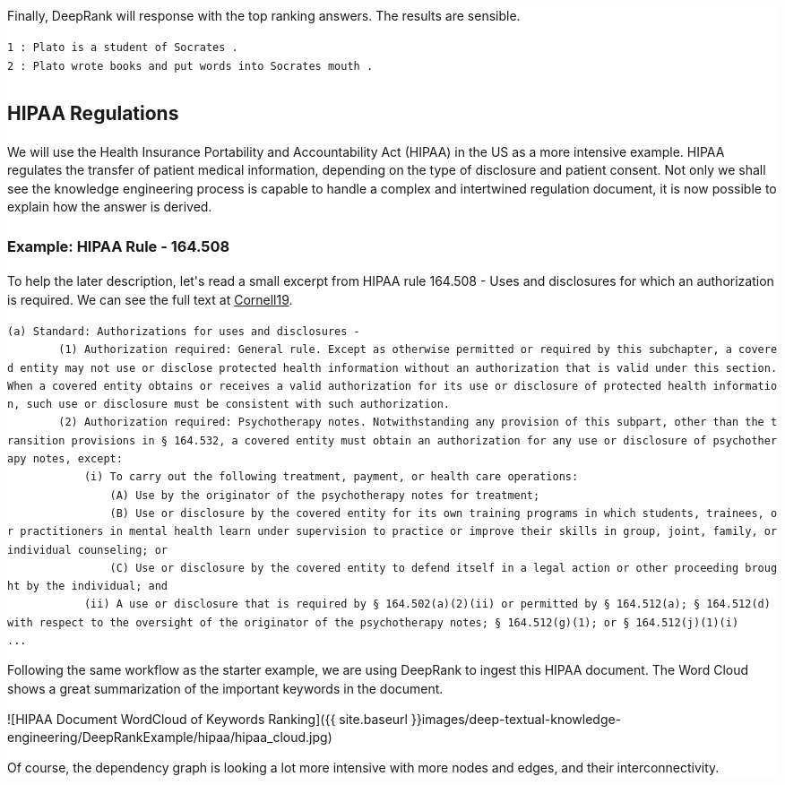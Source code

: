 Finally, DeepRank will response with the top ranking answers. The results are sensible.

```
1 : Plato is a student of Socrates . 
2 : Plato wrote books and put words into Socrates mouth . 
```

## <a name='HIPAA'></a> HIPAA Regulations
We will use the Health Insurance Portability and Accountability Act (HIPAA) in the US as a more intensive example. HIPAA regulates the transfer of patient medical information, depending on the type of disclosure and patient consent.
Not only we shall see the knowledge engineering process is capable to handle a complex and intertwined regulation document,
it is now possible to explain how the answer is derived.

### <a name='HIPAAExample'></a> Example: HIPAA Rule - 164.508
To help the later description, let's read a small excerpt from HIPAA rule 164.508 - Uses and disclosures for which an authorization is required. We can see the full text at [Cornell19](https://www.law.cornell.edu/cfr/text/45/164.508).

```
(a) Standard: Authorizations for uses and disclosures -
        (1) Authorization required: General rule. Except as otherwise permitted or required by this subchapter, a covered entity may not use or disclose protected health information without an authorization that is valid under this section. When a covered entity obtains or receives a valid authorization for its use or disclosure of protected health information, such use or disclosure must be consistent with such authorization.
        (2) Authorization required: Psychotherapy notes. Notwithstanding any provision of this subpart, other than the transition provisions in § 164.532, a covered entity must obtain an authorization for any use or disclosure of psychotherapy notes, except:
            (i) To carry out the following treatment, payment, or health care operations:
                (A) Use by the originator of the psychotherapy notes for treatment;
                (B) Use or disclosure by the covered entity for its own training programs in which students, trainees, or practitioners in mental health learn under supervision to practice or improve their skills in group, joint, family, or individual counseling; or
                (C) Use or disclosure by the covered entity to defend itself in a legal action or other proceeding brought by the individual; and
            (ii) A use or disclosure that is required by § 164.502(a)(2)(ii) or permitted by § 164.512(a); § 164.512(d) with respect to the oversight of the originator of the psychotherapy notes; § 164.512(g)(1); or § 164.512(j)(1)(i)
...
```

Following the same workflow as the starter example, we are using DeepRank to ingest this HIPAA document.
The Word Cloud shows a great summarization of the important keywords in the document.

![HIPAA Document WordCloud of Keywords Ranking]({{ site.baseurl }}images/deep-textual-knowledge-engineering/DeepRankExample/hipaa/hipaa_cloud.jpg)

Of course, the dependency graph is looking a lot more intensive with more nodes and edges, and their interconnectivity.
